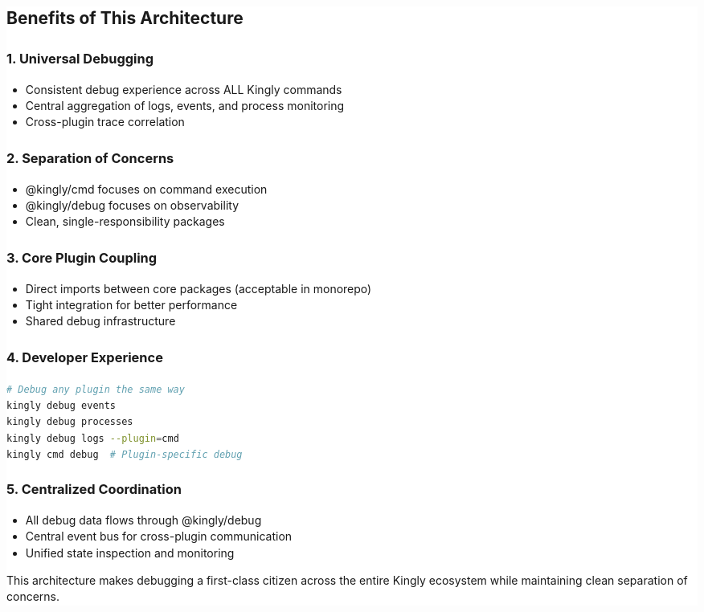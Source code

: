 ## Benefits of This Architecture

### 1. Universal Debugging
- Consistent debug experience across ALL Kingly commands
- Central aggregation of logs, events, and process monitoring
- Cross-plugin trace correlation

### 2. Separation of Concerns
- @kingly/cmd focuses on command execution
- @kingly/debug focuses on observability
- Clean, single-responsibility packages

### 3. Core Plugin Coupling
- Direct imports between core packages (acceptable in monorepo)
- Tight integration for better performance
- Shared debug infrastructure

### 4. Developer Experience
```bash
# Debug any plugin the same way
kingly debug events
kingly debug processes
kingly debug logs --plugin=cmd
kingly cmd debug  # Plugin-specific debug
```

### 5. Centralized Coordination
- All debug data flows through @kingly/debug
- Central event bus for cross-plugin communication
- Unified state inspection and monitoring

This architecture makes debugging a first-class citizen across the entire Kingly ecosystem while maintaining clean separation of concerns.
